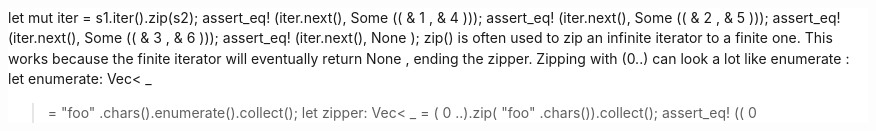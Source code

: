 let
mut
iter = s1.iter().zip(s2);
assert_eq!
(iter.next(),
Some
((
&
1
,
&
4
)));
assert_eq!
(iter.next(),
Some
((
&
2
,
&
5
)));
assert_eq!
(iter.next(),
Some
((
&
3
,
&
6
)));
assert_eq!
(iter.next(),
None
);
zip()
is often used to zip an infinite iterator to a finite one.
This works because the finite iterator will eventually return
None
,
ending the zipper. Zipping with
(0..)
can look a lot like
enumerate
:
let
enumerate: Vec<
_
> =
"foo"
.chars().enumerate().collect();
let
zipper: Vec<
_
> = (
0
..).zip(
"foo"
.chars()).collect();
assert_eq!
((
0